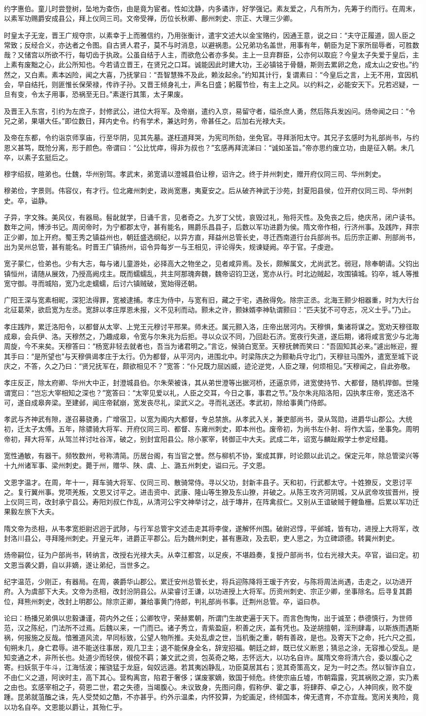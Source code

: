 约字惠伯。童儿时尝登树，坠地为查伤，由是竟为宦者。性如沈静，内多谲诈，好学强记。素友爱之，凡有所为，先筹于约而行。在周末，以素军功赐爵安成县公，拜上仪同三司。文帝受禅，历位长秋卿、鄜州刺史、宗正、大理三少卿。

时皇太子无宠，晋王广规夺宗，以素幸于上而雅信约，乃用张衡计，遣宇文述大以金宝赂约，因通王意，说之曰：“夫守正履道，固人臣之常致；反经合义，亦达者之令图。自古贤人君子，莫不与时消息，以避祸患。公兄弟功名盖世，用事有年，朝臣为足下家所屈辱者，可胜数哉？又储宫以所欲不行，每切齿于执政。公虽自结于人主，而欲危公者亦多矣。主上一旦弃群臣，公亦何以取庇？今皇太子失爱于皇后，主上素有废黜之心，此公所知也。今若请立晋王，在贤兄之口耳。诚能因此时建大功，王必镇铭于骨髓，斯则去累卵之危，成太山之安也。”约然之，又白素。素本凶险，闻之大喜，乃抚掌曰：“吾智慧殊不及此，赖汝起余。”约知其计行，复谓素曰：“今皇后之言，上无不用，宜因机会，早自结托，则匪惟长保荣禄，传祚子孙。又晋王倾身礼士，声名日盛；躬履节俭，有主上之风。以约料之，必能安天下。兄若迟疑，一旦有变，令太子用事，恐祸至无日。”素遂行其策，太子果废。

及晋王入东宫，引约为左庶子，封修武公，进位大将军。及帝崩，遣约入京，易留守者，缢杀庶人勇，然后陈兵发凶问。炀帝闻之曰：“令兄之弟，果堪大任。”即位数日，拜内史令。约有学术，兼达时务，帝甚任之。后加右光禄大夫。

及帝在东都，令约诣京师享庙，行至华阴，见其先墓。遂枉道拜哭，为宪司所劾，坐免官。寻拜浙阳太守。其兄子玄感时为礼部尚书，与约恩义甚笃，既怆分离，形于颜色。帝谓曰：“公比忧瘁，得非为叔也？”玄感再拜流涕曰：“诚如圣旨。”帝亦思约废立功，由是征入朝。未几卒，以素子玄挺后之。

穆字绍叔，暄弟也。仕魏，华州别驾。孝武末，弟宽请以澄城县伯让穆，诏许之。终于并州刺史，赠开府仪同三司、华州刺史。

穆弟俭，字景则。伟容仪，有才行。位北雍州刺史，政尚宽惠，夷夏安之。后从破齐神武于沙苑，封夏阳县侯，位开府仪同三司、华州刺史。卒，谥静。

子异，字文殊。美风仪，有器局。髫龀就学，日诵千言，见者奇之。九岁丁父忧，哀毁过礼，殆将灭性。及免丧之后，绝庆吊，闭户读书。数年之间，博涉书记。周闵帝时，为宁都郡太守，甚有能名，赐爵乐昌县子，后数以军功进爵为侯。隋文帝作相，行济州事。及践阼，拜宗正少卿，加上开府。蜀王秀之镇益州也，朝廷盛选纲纪，以异方直，拜益州总管长史，寻迁西南道行台兵部尚书。后历宗正卿、刑部尚书，出为吴州总管，甚有能名。时晋王广镇扬州，诏令异每岁一与王相见，评论得失，规谏疑阙。卒于官。子虔逊。

宽子蒙仁，俭弟也。少有大志，每与诸儿童游处，必择高大之物坐之，见者咸异焉。及长，颇解属文，尤尚武艺。弱冠，除奉朝请。父钧出镇恒州，请随从展效，乃授高阙戍主。既而蠕蠕乱，共主阿那瑰奔魏，魏帝诏钧卫送，宽亦从行。时北边贼起，攻围镇城。钧卒，城人等推宽守御。寻而城陷，宽乃北走蠕蠕，后讨六镇贼破，宽始得还朝。

广阳王深与宽素相昵，深犯法得罪，宽被逮捕。孝庄为侍中，与宽有旧，藏之于宅，遇赦得免。除宗正丞。北海王颢少相器重，时为大行台北征葛荣，欲启宽为左丞。宽辞以孝庄厚恩未报，义不见利而动。颢未之许，颢妹婿李神轨谓颢曰：“匹夫犹不可夺志，况义士乎。”乃止。

孝庄践阼，累迁洛阳令，以都督从太宰、上党王元穆讨平邢杲。师未还。属元颢入洛，庄帝出居河内。天穆惧，集诸将谋之。宽劝天穆径取成皋，会兵伊、洛。天穆然之，乃趣成皋，令宽与尔朱兆为后拒。寻以众议不同，乃回赴石济。宽夜行失道，遂后期，诸将咸言宽少与北海周旋，今不来矣。天穆答曰：“杨宽非轻去就者也，吾当为诸君明之。”言讫，候骑白宽至。天穆抚髀而笑曰：“吾固知其必来。”遽出帐迎，握其手曰：“是所望也”与天穆俱谒孝庄于太行。仍为都督，从平河内，进围北中。时梁陈庆之为颢勒兵守北门，天穆驻马围外，遣宽至城下说庆之，不答，久之乃曰：“贤兄抚军在，颇欲相见不？”宽答：“仆兄既力屈凶威，迹沦逆党，人臣之理，何烦相见。”天穆闻之，自此弥敬。

孝庄反正，除太府卿、华州大中正，封澄城县伯。尔朱荣被诛，其从弟世澄等出据河桥，还逼京师，进宽使持节、大都督，随机捍御。世隆谓宽曰：“岂忘大宰相知之深也？”宽答曰：“太宰见爱以礼，人臣之交耳，今日之事，事君之节。”及尔朱兆陷洛阳，囚执孝庄帝，宽还洛不可，遂自成皋奔梁。至建邺，闻庄帝弑崩，宽发丧尽礼，梁武义之。寻而礼送还。孝武初，除给事黄门侍郎。

孝武与齐神武有隙，遂召募骁勇，广增宿卫，以宽为阁内大都督，专总禁旅。从孝武入关，兼吏部尚书，录从驾勋，进爵华山郡公。大统初，迁太子太傅。五年，除骠骑大将军、开府仪同三司、都督、东雍州刺史，即本州也。废帝初，为尚书左仆射、将作大监，坐事免。周明帝初，拜大将军，从驾兰祥讨吐谷浑，破之，别封宜阳县公。除小冢宰，转御正中大夫。武成二年，诏宽与麟趾殿学士参定经籍。

宽性通敏，有器干。频牧数州，号称清简。历居台阁，有当官之誉。然与柳机不协，案成其罪，时论颇以此讥之。保定元年，除总管梁兴等十九州诸军事、梁州刺史。薨于州，赠华、陕、虞、上、潞五州刺史，谥曰元。子文恩。

文恩字温才。在周，年十一，拜车骑大将军、仪同三司、散骑常侍。寻以父功，封新丰县子。天和初，行武都太守。十姓獠反，文恩讨平之。复行翼州事。党项羌叛，文恩又讨平之。进击资中、武康、隆山等生獠及东山獠，并破之。从陈王攻齐河阴城，又从武帝攻拔晋州，授上仪同三司，改封承宁县公。寿阳刘叔仁作乱，从清河公宇文神举讨之，战于塼井，在阵禽叔仁。又别从王谊破贼于鲤鱼栅。后累以军功迁果毅左旅下大夫。

隋文帝为丞相，从韦孝宽拒尉迟迥于武陟，与行军总管宇文述击走其将李俊，遂解怀州围。破尉迟惇，平邺城，皆有功，进授上大将军，改封洛川县公，寻拜隆州刺史。开皇元年，进爵正平郡公。后为魏州刺史，甚有惠政，及去职，吏人思之，为立碑颂德。转冀州刺史。

炀帝嗣位，征为户部尚书，转纳言，改授右光禄大夫。从幸江都宫，以足疾，不堪趋奏，复授户部尚书，位右光禄大夫。卒官，谥曰定。初文恩当袭父爵，自以非嫡，遂让弟纪，当世多之。

纪字温范，少刚正，有器局。在周，袭爵华山郡公。累迁安州总管长史，将兵迎陈降将王瑗于齐安，与陈将周法尚遇，击走之，以功进开府。入为虞部下大夫。文帝为丞相，改封汾阴县公。从梁睿讨王谦，以功进授上大将军。历资州刺史、宗正少卿，坐事除名。后寻复其爵位，拜熊州刺史，改封上明郡公。除宗正卿，兼给事黄门侍郎，判礼部尚书事。迁荆州总管。卒，谥曰恭。

论曰：杨播兄弟俱以忠毅谦谨，荷内外之任；公卿牧守，荣赫累朝，所谓门生故吏遍于天下。而言色恂恂，出于诚至；恭德慎行，为世师范，汉之陈纪，门法所不过焉。后魏以来，一门而已。诸子秀立，青紫盈庭，积善之庆，盖有凭也。及逆胡擅朝，淫刑肆毒，以斯族而遇斯祸，何报施之反哉。愔雅道风流，早同标致，公望人物所推。夫处乱虐之世，当机衡之重，朝有善政，是也。及寄天下之命，托六尺之孤，旬朔未几，身亡君辱。进不能送往事居，观几卫主；退不能保身全名，辞宠招福。朝廷之衅，既已仗义断恩；猜忌之涂，无容推心受乱。是知变通之术，非所长也。处道少而轻侠，俶傥不羁；兼文武之资，包英奇之略，志怀远大，以功名自许。属隋文帝将清六合，委以腹心之寄。扫妖氛于牛斗，江海恬波；摧骁猛于龙庭，匈奴远遁。若其夷凶静乱，功臣莫居其右；览其奇策高文，足为一时之杰。然以智诈自立，不由仁义之道，阿谀时主，高下其心。营构离宫，陷君于奢侈；谋废冢嫡，致国于倾危。终使宗庙丘墟，市朝霜露，究其祸败之源，实乃素之由也。玄感宰相之子，荷恩二世，君之失德，当竭腹心。未议致身，先图问鼎，假称伊、霍之事，将肆莽、卓之心，人神同疾，败不旋踵。昆弟就菹醢之诛，先人受焚如之酷，不亦甚乎。约外示温柔，内怀狡算，为蛇画足，终倾国本，俾无遗育，不亦宜哉。宽闲关夷险，竟以功名自卒。文恩能以爵让，其殆仁乎。
